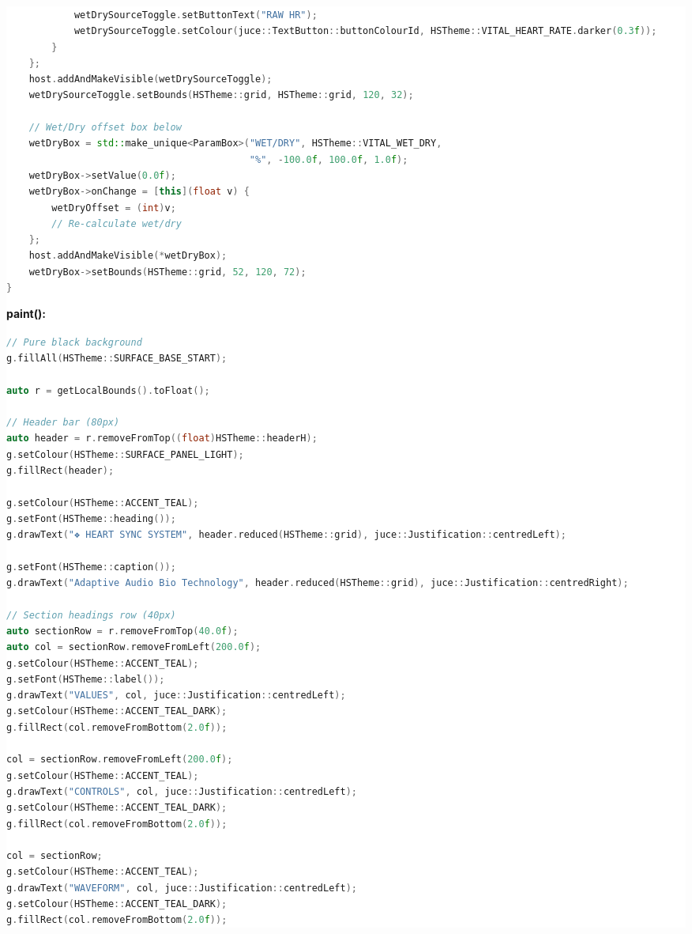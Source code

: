 ```cpp
            wetDrySourceToggle.setButtonText("RAW HR");
            wetDrySourceToggle.setColour(juce::TextButton::buttonColourId, HSTheme::VITAL_HEART_RATE.darker(0.3f));
        }
    };
    host.addAndMakeVisible(wetDrySourceToggle);
    wetDrySourceToggle.setBounds(HSTheme::grid, HSTheme::grid, 120, 32);
    
    // Wet/Dry offset box below
    wetDryBox = std::make_unique<ParamBox>("WET/DRY", HSTheme::VITAL_WET_DRY, 
                                           "%", -100.0f, 100.0f, 1.0f);
    wetDryBox->setValue(0.0f);
    wetDryBox->onChange = [this](float v) {
        wetDryOffset = (int)v;
        // Re-calculate wet/dry
    };
    host.addAndMakeVisible(*wetDryBox);
    wetDryBox->setBounds(HSTheme::grid, 52, 120, 72);
}
```

**paint():**
```cpp
// Pure black background
g.fillAll(HSTheme::SURFACE_BASE_START);

auto r = getLocalBounds().toFloat();

// Header bar (80px)
auto header = r.removeFromTop((float)HSTheme::headerH);
g.setColour(HSTheme::SURFACE_PANEL_LIGHT);
g.fillRect(header);

g.setColour(HSTheme::ACCENT_TEAL);
g.setFont(HSTheme::heading());
g.drawText("❖ HEART SYNC SYSTEM", header.reduced(HSTheme::grid), juce::Justification::centredLeft);

g.setFont(HSTheme::caption());
g.drawText("Adaptive Audio Bio Technology", header.reduced(HSTheme::grid), juce::Justification::centredRight);

// Section headings row (40px)
auto sectionRow = r.removeFromTop(40.0f);
auto col = sectionRow.removeFromLeft(200.0f);
g.setColour(HSTheme::ACCENT_TEAL);
g.setFont(HSTheme::label());
g.drawText("VALUES", col, juce::Justification::centredLeft);
g.setColour(HSTheme::ACCENT_TEAL_DARK);
g.fillRect(col.removeFromBottom(2.0f));

col = sectionRow.removeFromLeft(200.0f);
g.setColour(HSTheme::ACCENT_TEAL);
g.drawText("CONTROLS", col, juce::Justification::centredLeft);
g.setColour(HSTheme::ACCENT_TEAL_DARK);
g.fillRect(col.removeFromBottom(2.0f));

col = sectionRow;
g.setColour(HSTheme::ACCENT_TEAL);
g.drawText("WAVEFORM", col, juce::Justification::centredLeft);
g.setColour(HSTheme::ACCENT_TEAL_DARK);
g.fillRect(col.removeFromBottom(2.0f));
```
